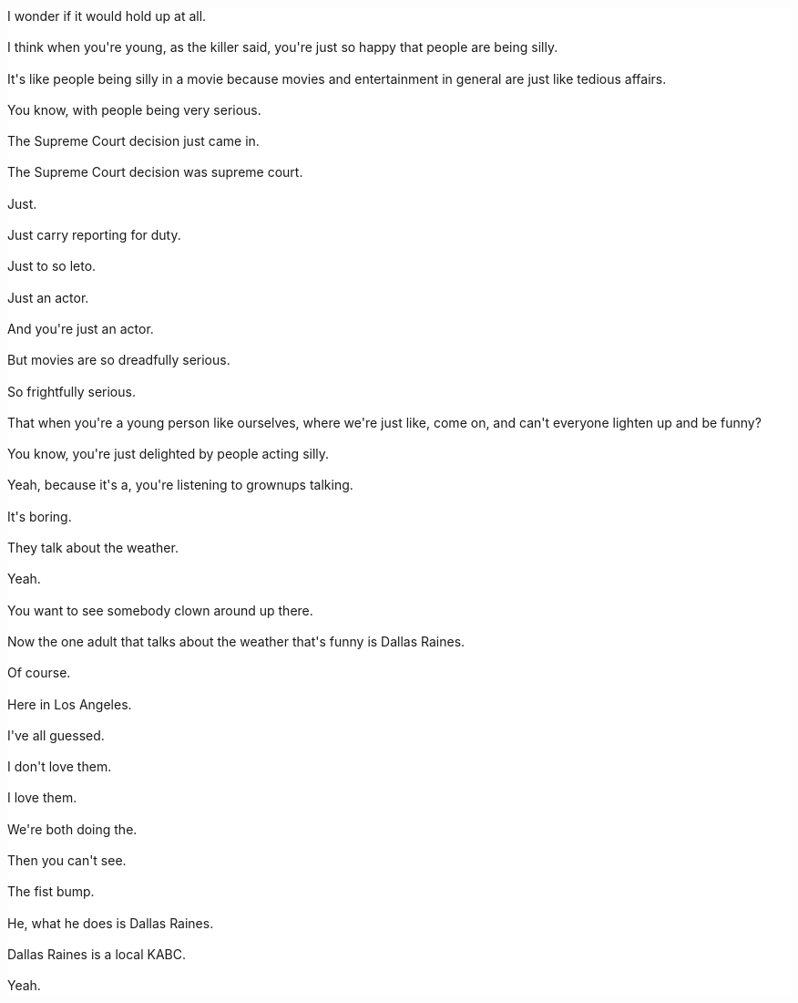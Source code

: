 I wonder if it would hold up at all.

I think when you're young, as the killer said, you're just so happy that people are being silly.

It's like people being silly in a movie because movies and entertainment in general are just like tedious affairs.

You know, with people being very serious.

The Supreme Court decision just came in.

The Supreme Court decision was supreme court.

Just.

Just carry reporting for duty.

Just to so leto.

Just an actor.

And you're just an actor.

But movies are so dreadfully serious.

So frightfully serious.

That when you're a young person like ourselves, where we're just like, come on, and can't everyone lighten up and be funny?

You know, you're just delighted by people acting silly.

Yeah, because it's a, you're listening to grownups talking.

It's boring.

They talk about the weather.

Yeah.

You want to see somebody clown around up there.

Now the one adult that talks about the weather that's funny is Dallas Raines.

Of course.

Here in Los Angeles.

I've all guessed.

I don't love them.

I love them.

We're both doing the.

Then you can't see.

The fist bump.

He, what he does is Dallas Raines.

Dallas Raines is a local KABC.

Yeah.
